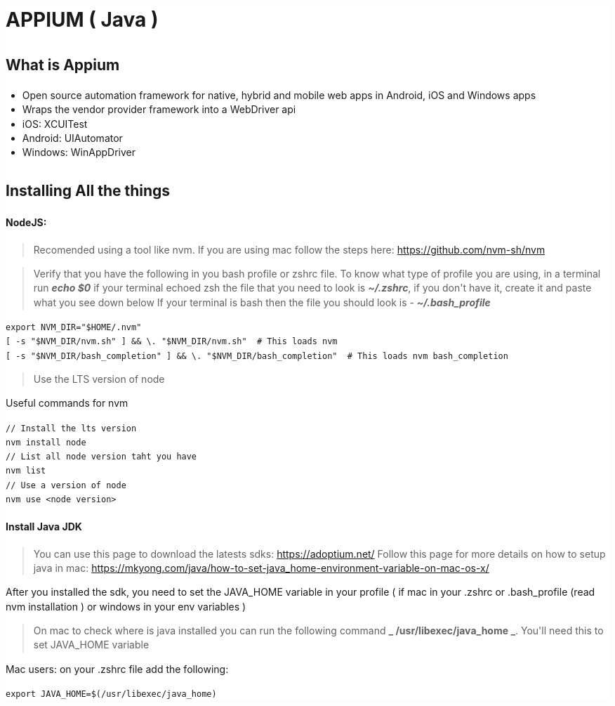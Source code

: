 # APPIUM ( Java )

## What is Appium
- Open source automation framework for native, hybrid and mobile web apps in Android, iOS and Windows apps
- Wraps the vendor provider framework into a WebDriver api
- iOS: XCUITest
- Android: UIAutomator
- Windows: WinAppDriver

## Installing All the things

####  NodeJS:
>Recomended using a tool like nvm. If you are using mac follow the steps here: https://github.com/nvm-sh/nvm

> Verify that you have the following in you bash profile or zshrc file. To know what type of profile you are using, in a terminal run ***echo $0***
> if your terminal echoed zsh the file that you need to look is  **_~/.zshrc_**, if you don't have it, create it and paste what you see down below
> If your terminal is bash then the file you should look is -   **_~/.bash_profile_**

    export NVM_DIR="$HOME/.nvm"
	[ -s "$NVM_DIR/nvm.sh" ] && \. "$NVM_DIR/nvm.sh"  # This loads nvm
	[ -s "$NVM_DIR/bash_completion" ] && \. "$NVM_DIR/bash_completion"  # This loads nvm bash_completion

> Use the LTS version of node

Useful commands for nvm

    // Install the lts version
    nvm install node
    // List all node version taht you have
    nvm list
    // Use a version of node
    nvm use <node version>

#### Install Java JDK
> You can use this page to download the latests sdks: https://adoptium.net/
> Follow this page for more details on how to setup java in mac: https://mkyong.com/java/how-to-set-java_home-environment-variable-on-mac-os-x/

After you installed the sdk, you need to set the JAVA_HOME variable in your profile ( if mac in your .zshrc or .bash_profile (read nvm installation ) or windows in your env variables )

> On mac to check where is java installed you can run the following command **_ /usr/libexec/java_home _**. You'll need this to set JAVA_HOME variable

Mac users: on your .zshrc file add the following:

    export JAVA_HOME=$(/usr/libexec/java_home)
